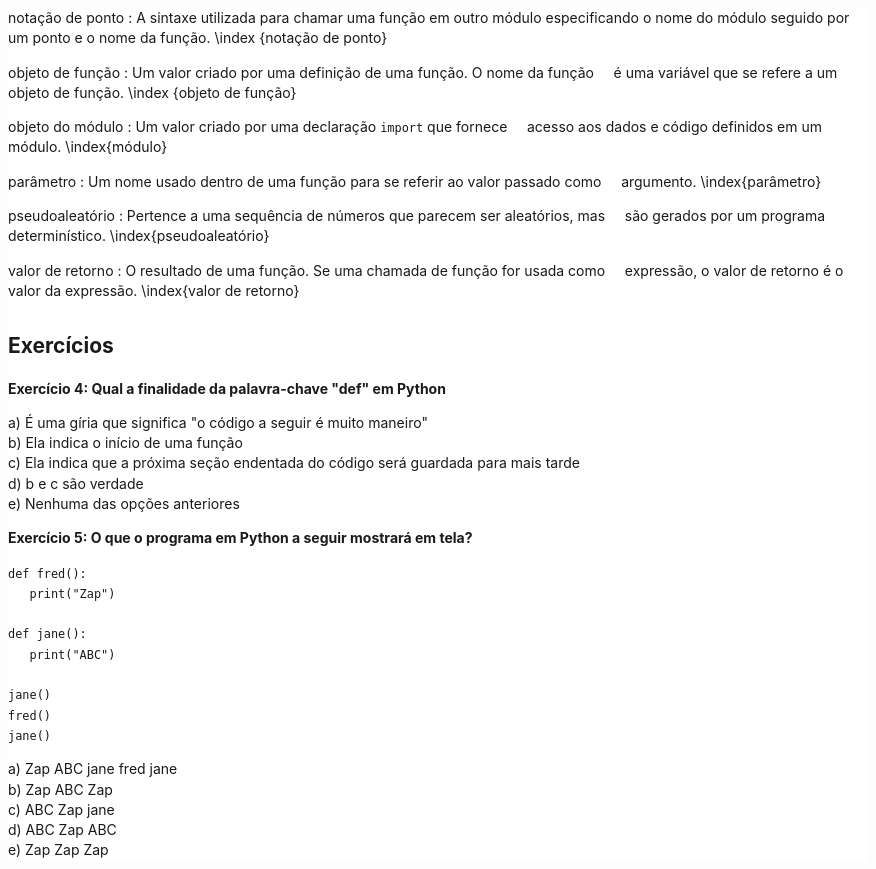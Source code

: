 notação de ponto
:   A sintaxe utilizada para chamar uma função em outro módulo especificando
o nome do módulo seguido por um ponto e o nome da função.
\index {notação de ponto}

objeto de função
:   Um valor criado por uma definição de uma função. O nome da função
    é uma variável que se refere a um objeto de função.
\index {objeto de função}

objeto do módulo
:   Um valor criado por uma declaração `import` que fornece
    acesso aos dados e código definidos em um módulo.
\index{módulo}

parâmetro
:   Um nome usado dentro de uma função para se referir ao valor passado como
    argumento.
\index{parâmetro}

pseudoaleatório
:   Pertence a uma sequência de números que parecem ser aleatórios, mas
    são gerados por um programa determinístico.
\index{pseudoaleatório}

valor de retorno
:   O resultado de uma função. Se uma chamada de função for usada como
    expressão, o valor de retorno é o valor da expressão.
\index{valor de retorno}

Exercícios
---------

**Exercício 4: Qual a finalidade da palavra-chave "def" em Python**

a) É uma gíria que significa "o código a seguir é muito maneiro"\
b) Ela indica o início de uma função\
c) Ela indica que a próxima seção endentada do código será guardada para mais tarde\
d) b e c são verdade\
e) Nenhuma das opções anteriores

**Exercício 5: O que o programa em Python a seguir mostrará em tela?**

~~~~ {.python}
def fred():
   print("Zap")

def jane():
   print("ABC")

jane()
fred()
jane()
~~~~

a) Zap ABC jane fred jane\
b) Zap ABC Zap\
c) ABC Zap jane\
d) ABC Zap ABC\
e) Zap Zap Zap

